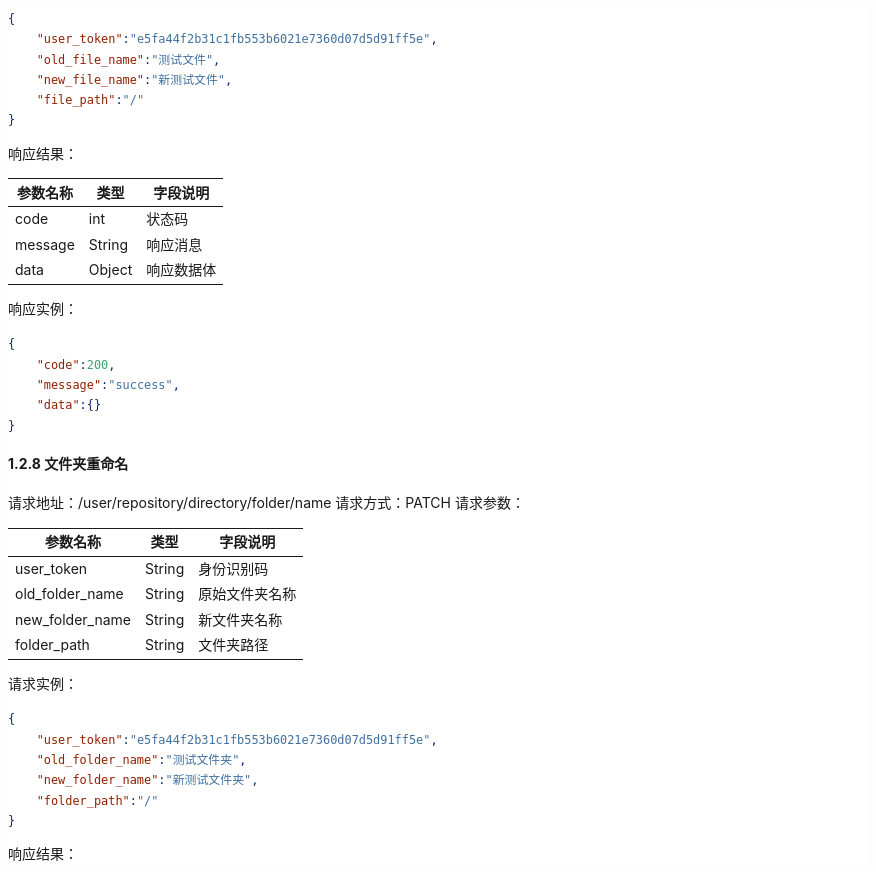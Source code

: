 ~~~json
{
	"user_token":"e5fa44f2b31c1fb553b6021e7360d07d5d91ff5e",
	"old_file_name":"测试文件",
	"new_file_name":"新测试文件",
	"file_path":"/"
}
~~~

响应结果：

| 参数名称     | 类型   | 字段说明   |
| ------------ | ------ | ---------- |
| code         | int    | 状态码     |
| message      | String | 响应消息   |
| data         | Object | 响应数据体 |

响应实例：

~~~json
{
	"code":200,
    "message":"success",
    "data":{}
}
~~~
#### 1.2.8 文件夹重命名
请求地址：/user/repository/directory/folder/name
请求方式：PATCH
请求参数：

| 参数名称   | 类型   | 字段说明   |
| ---------- | ------ | ---------- |
| user_token | String | 身份识别码 |
| old_folder_name | String | 原始文件夹名称 |
| new_folder_name | String | 新文件夹名称 |
| folder_path | String | 文件夹路径 |

请求实例：

~~~json
{
	"user_token":"e5fa44f2b31c1fb553b6021e7360d07d5d91ff5e",
	"old_folder_name":"测试文件夹",
	"new_folder_name":"新测试文件夹",
	"folder_path":"/"
}
~~~

响应结果：
